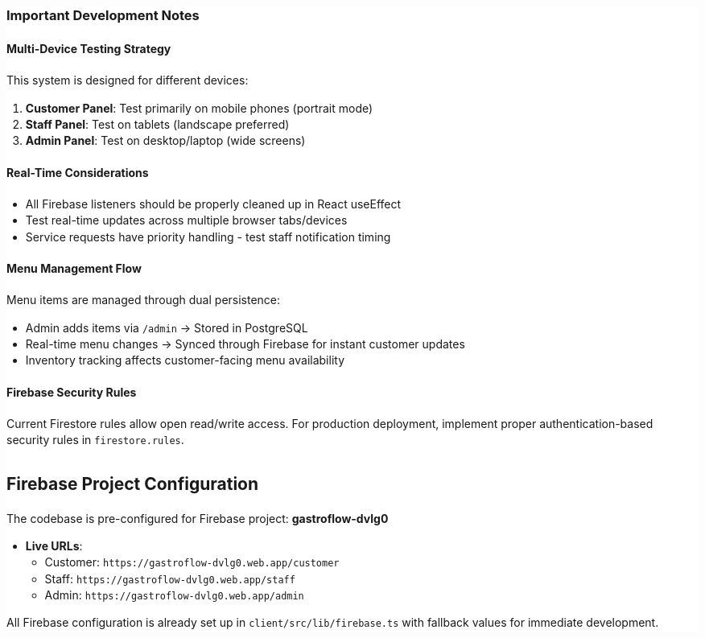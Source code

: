 ### Important Development Notes

#### Multi-Device Testing Strategy
This system is designed for different devices:
1. **Customer Panel**: Test primarily on mobile phones (portrait mode)
2. **Staff Panel**: Test on tablets (landscape preferred)  
3. **Admin Panel**: Test on desktop/laptop (wide screens)

#### Real-Time Considerations
- All Firebase listeners should be properly cleaned up in React useEffect
- Test real-time updates across multiple browser tabs/devices
- Service requests have priority handling - test staff notification timing

#### Menu Management Flow
Menu items are managed through dual persistence:
- Admin adds items via `/admin` → Stored in PostgreSQL
- Real-time menu changes → Synced through Firebase for instant customer updates
- Inventory tracking affects customer-facing menu availability

#### Firebase Security Rules
Current Firestore rules allow open read/write access. For production deployment, implement proper authentication-based security rules in `firestore.rules`.

## Firebase Project Configuration

The codebase is pre-configured for Firebase project: **gastroflow-dvlg0**
- **Live URLs**: 
  - Customer: `https://gastroflow-dvlg0.web.app/customer`
  - Staff: `https://gastroflow-dvlg0.web.app/staff`  
  - Admin: `https://gastroflow-dvlg0.web.app/admin`

All Firebase configuration is already set up in `client/src/lib/firebase.ts` with fallback values for immediate development.
